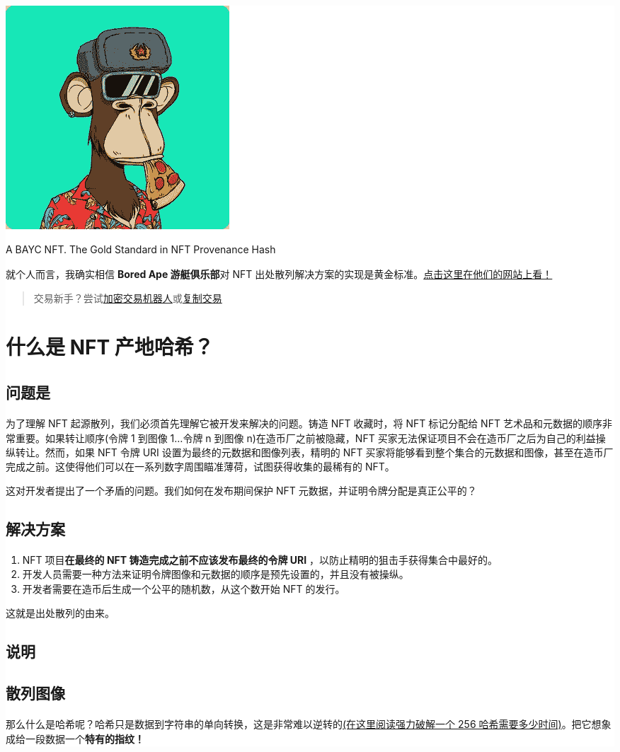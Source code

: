 ![](img/099261cac5f2a2c17621764e59259f84.png)

A BAYC NFT. The Gold Standard in NFT Provenance Hash

就个人而言，我确实相信 **Bored Ape 游艇俱乐部**对 NFT 出处散列解决方案的实现是黄金标准。[点击这里在他们的网站上看！](https://boredapeyachtclub.com/#/provenance)

> 交易新手？尝试[加密交易机器人](/coinmonks/crypto-trading-bot-c2ffce8acb2a)或[复制交易](/coinmonks/top-10-crypto-copy-trading-platforms-for-beginners-d0c37c7d698c)

# **什么是 NFT 产地哈希？**

## 问题是

为了理解 NFT 起源散列，我们必须首先理解它被开发来解决的问题。铸造 NFT 收藏时，将 NFT 标记分配给 NFT 艺术品和元数据的顺序非常重要。如果转让顺序(令牌 1 到图像 1…令牌 n 到图像 n)在造币厂之前被隐藏，NFT 买家无法保证项目不会在造币厂之后为自己的利益操纵转让。然而，如果 NFT 令牌 URI 设置为最终的元数据和图像列表，精明的 NFT 买家将能够看到整个集合的元数据和图像，甚至在造币厂完成之前。这使得他们可以在一系列数字周围瞄准薄荷，试图获得收集的最稀有的 NFT。

这对开发者提出了一个矛盾的问题。我们如何在发布期间保护 NFT 元数据，并证明令牌分配是真正公平的？

## 解决方案

1.  NFT 项目**在最终的 NFT 铸造完成之前不应该发布最终的令牌 URI** ，以防止精明的狙击手获得集合中最好的。
2.  开发人员需要一种方法来证明令牌图像和元数据的顺序是预先设置的，并且没有被操纵。
3.  开发者需要在造币后生成一个公平的随机数，从这个数开始 NFT 的发行。

这就是出处散列的由来。

## 说明

## 散列图像

那么什么是哈希呢？哈希只是数据到字符串的单向转换，这是非常难以逆转的[(在这里阅读强力破解一个 256 哈希需要多少时间)](https://www.quora.com/How-long-would-it-take-to-crack-SHA-256)。把它想象成给一段数据一个**特有的指纹！**
